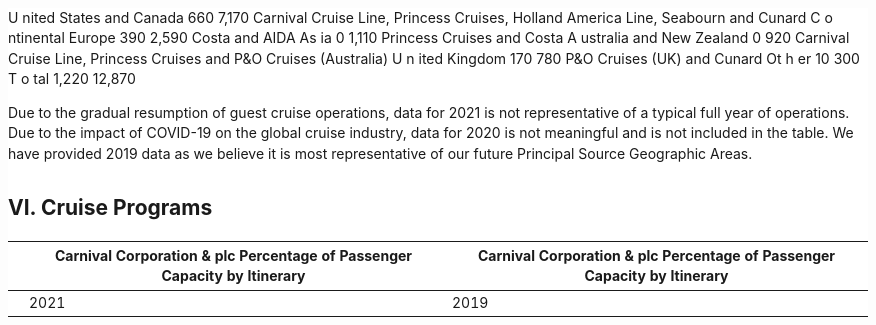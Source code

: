 <tr>
<td>U nited States and Canada</td>
<td>660</td>
<td>7,170</td>
<td>Carnival Cruise Line, Princess Cruises, Holland America Line, Seabourn and Cunard</td>
</tr>
<tr>
<td>C o ntinental Europe</td>
<td>390</td>
<td>2,590</td>
<td>Costa and AIDA</td>
</tr>
<tr>
<td>As ia</td>
<td>0</td>
<td>1,110</td>
<td>Princess Cruises and Costa</td>
</tr>
<tr>
<td>A ustralia and New Zealand</td>
<td>0</td>
<td>920</td>
<td>Carnival Cruise Line, Princess Cruises and  P&amp;O Cruises (Australia)</td>
</tr>
<tr>
<td>U n ited Kingdom</td>
<td>170</td>
<td>780</td>
<td>P&amp;O Cruises (UK) and Cunard</td>
</tr>
<tr>
<td>Ot h er</td>
<td>10</td>
<td>300</td>
<td></td>
</tr>
<tr>
<td>T o tal</td>
<td>1,220</td>
<td>12,870</td>
<td></td>
</tr>
</tbody>
</table>
<p>Due to the gradual resumption of guest cruise operations, data for 2021 is not representative of a typical full year of operations. Due to the impact of COVID-19 on the global cruise industry, data for 2020 is not meaningful and is not included in the table. We have provided 2019 data as we believe it is most representative of our future Principal Source Geographic Areas.</p>
<h2>VI. Cruise Programs</h2>
<table>
<thead>
<tr>
<th></th>
<th>Carnival Corporation &amp; plc  Percentage of Passenger Capacity by Itinerary</th>
<th>Carnival Corporation &amp; plc  Percentage of Passenger Capacity by Itinerary</th>
</tr>
</thead>
<tbody>
<tr>
<td></td>
<td>2021</td>
<td>2019</td>
</tr>
<tr>